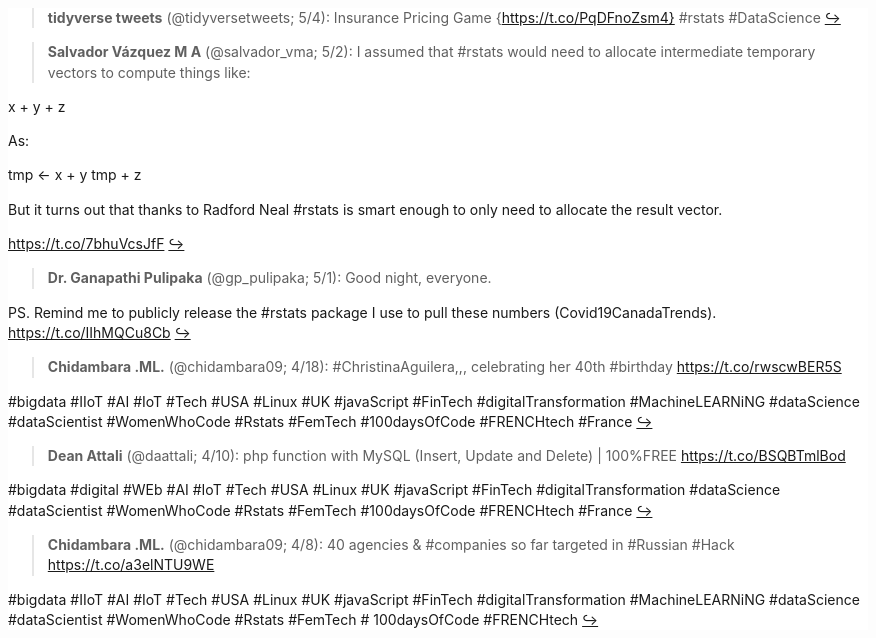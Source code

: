 

> **tidyverse tweets** (@tidyversetweets; 5/4): Insurance Pricing Game  {https://t.co/PqDFnoZsm4} #rstats #DataScience  [&#8618;](https://twitter.com/dataandme/status/1340086258249424898)




> **Salvador Vázquez M A** (@salvador_vma; 5/2): I assumed that #rstats would need to allocate intermediate temporary vectors to compute things like:
>
x + y + z
>
As:
>
tmp &lt;- x + y
tmp + z
>
But it turns out that thanks to Radford Neal #rstats is smart enough to only need to allocate the result vector.
>
https://t.co/7bhuVcsJfF  [&#8618;](https://twitter.com/dataandme/status/1340103055614889984)




> **Dr. Ganapathi Pulipaka** (@gp_pulipaka; 5/1): Good night, everyone.
>
PS. Remind me to publicly release the #rstats package I use to pull these numbers (Covid19CanadaTrends). https://t.co/IIhMQCu8Cb  [&#8618;](https://twitter.com/dataandme/status/1340147849162571777)




> **Chidambara .ML.** (@chidambara09; 4/18): #ChristinaAguilera,,, celebrating her 40th #birthday https://t.co/rwscwBER5S 
>
#bigdata 
#IIoT #AI #IoT #Tech #USA #Linux #UK #javaScript #FinTech #digitalTransformation #MachineLEARNiNG #dataScience #dataScientist #WomenWhoCode #Rstats #FemTech #100daysOfCode #FRENCHtech #France  [&#8618;](https://twitter.com/dataandme/status/1340102847845679104)




> **Dean Attali** (@daattali; 4/10): php function with MySQL (Insert, Update and Delete) | 100%FREE https://t.co/BSQBTmlBod
>
#bigdata 
#digital #WEb
#AI #IoT #Tech #USA #Linux #UK #javaScript #FinTech #digitalTransformation #dataScience #dataScientist #WomenWhoCode #Rstats #FemTech #100daysOfCode #FRENCHtech #France  [&#8618;](https://twitter.com/dataandme/status/1340089736384299009)




> **Chidambara .ML.** (@chidambara09; 4/8): 40 agencies &amp; #companies so far targeted in #Russian #Hack https://t.co/a3elNTU9WE 
>
#bigdata 
#IIoT #AI #IoT #Tech #USA #Linux #UK #javaScript #FinTech #digitalTransformation #MachineLEARNiNG #dataScience #dataScientist #WomenWhoCode #Rstats #FemTech # 100daysOfCode #FRENCHtech  [&#8618;](https://twitter.com/dataandme/status/1340101070530379777)
